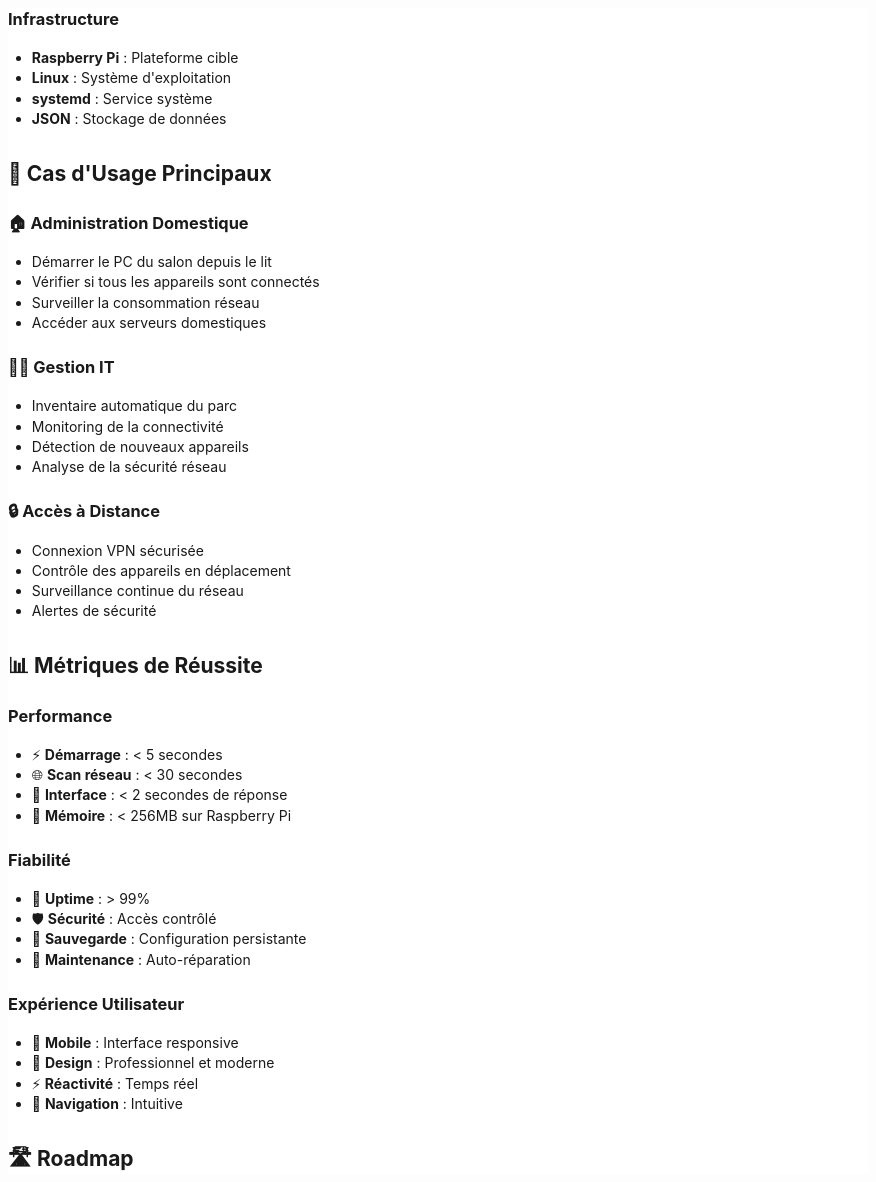 ### Infrastructure
- **Raspberry Pi** : Plateforme cible
- **Linux** : Système d'exploitation
- **systemd** : Service système
- **JSON** : Stockage de données

## 🎯 Cas d'Usage Principaux

### 🏠 Administration Domestique
- Démarrer le PC du salon depuis le lit
- Vérifier si tous les appareils sont connectés
- Surveiller la consommation réseau
- Accéder aux serveurs domestiques

### 👨‍💻 Gestion IT
- Inventaire automatique du parc
- Monitoring de la connectivité
- Détection de nouveaux appareils
- Analyse de la sécurité réseau

### 🔒 Accès à Distance
- Connexion VPN sécurisée
- Contrôle des appareils en déplacement
- Surveillance continue du réseau
- Alertes de sécurité

## 📊 Métriques de Réussite

### Performance
- ⚡ **Démarrage** : < 5 secondes
- 🌐 **Scan réseau** : < 30 secondes
- 📱 **Interface** : < 2 secondes de réponse
- 💾 **Mémoire** : < 256MB sur Raspberry Pi

### Fiabilité
- 🔄 **Uptime** : > 99%
- 🛡️ **Sécurité** : Accès contrôlé
- 💽 **Sauvegarde** : Configuration persistante
- 🔧 **Maintenance** : Auto-réparation

### Expérience Utilisateur
- 📱 **Mobile** : Interface responsive
- 🎨 **Design** : Professionnel et moderne
- ⚡ **Réactivité** : Temps réel
- 🧭 **Navigation** : Intuitive

## 🛣️ Roadmap
